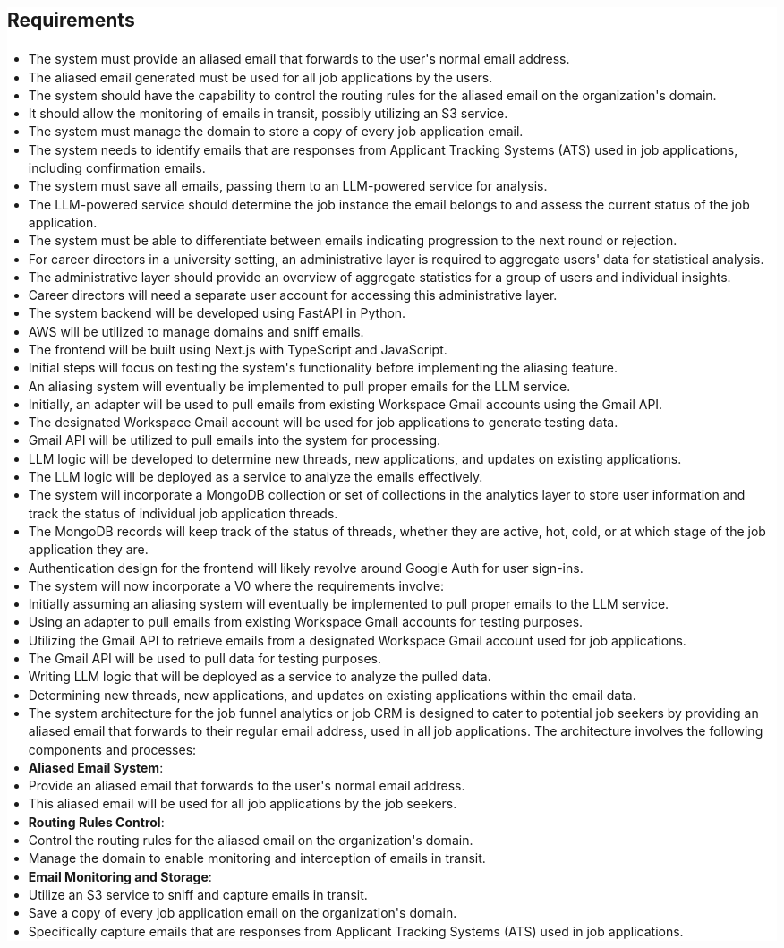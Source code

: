 ## Requirements
- The system must provide an aliased email that forwards to the user's normal email address.
- The aliased email generated must be used for all job applications by the users.
- The system should have the capability to control the routing rules for the aliased email on the organization's domain.
- It should allow the monitoring of emails in transit, possibly utilizing an S3 service.
- The system must manage the domain to store a copy of every job application email.
- The system needs to identify emails that are responses from Applicant Tracking Systems (ATS) used in job applications, including confirmation emails.
- The system must save all emails, passing them to an LLM-powered service for analysis.
- The LLM-powered service should determine the job instance the email belongs to and assess the current status of the job application.
- The system must be able to differentiate between emails indicating progression to the next round or rejection.
- For career directors in a university setting, an administrative layer is required to aggregate users' data for statistical analysis.
- The administrative layer should provide an overview of aggregate statistics for a group of users and individual insights.
- Career directors will need a separate user account for accessing this administrative layer.
- The system backend will be developed using FastAPI in Python.
- AWS will be utilized to manage domains and sniff emails.
- The frontend will be built using Next.js with TypeScript and JavaScript.
- Initial steps will focus on testing the system's functionality before implementing the aliasing feature.
- An aliasing system will eventually be implemented to pull proper emails for the LLM service.
- Initially, an adapter will be used to pull emails from existing Workspace Gmail accounts using the Gmail API.
- The designated Workspace Gmail account will be used for job applications to generate testing data.
- Gmail API will be utilized to pull emails into the system for processing.
- LLM logic will be developed to determine new threads, new applications, and updates on existing applications.
- The LLM logic will be deployed as a service to analyze the emails effectively.
- The system will incorporate a MongoDB collection or set of collections in the analytics layer to store user information and track the status of individual job application threads.
- The MongoDB records will keep track of the status of threads, whether they are active, hot, cold, or at which stage of the job application they are.
- Authentication design for the frontend will likely revolve around Google Auth for user sign-ins.
- The system will now incorporate a V0 where the requirements involve:
- Initially assuming an aliasing system will eventually be implemented to pull proper emails to the LLM service.
- Using an adapter to pull emails from existing Workspace Gmail accounts for testing purposes.
- Utilizing the Gmail API to retrieve emails from a designated Workspace Gmail account used for job applications.
- The Gmail API will be used to pull data for testing purposes.
- Writing LLM logic that will be deployed as a service to analyze the pulled data.
- Determining new threads, new applications, and updates on existing applications within the email data.
- The system architecture for the job funnel analytics or job CRM is designed to cater to potential job seekers by providing an aliased email that forwards to their regular email address, used in all job applications. The architecture involves the following components and processes:
- **Aliased Email System**:
- Provide an aliased email that forwards to the user's normal email address.
- This aliased email will be used for all job applications by the job seekers.
- **Routing Rules Control**:
- Control the routing rules for the aliased email on the organization's domain.
- Manage the domain to enable monitoring and interception of emails in transit.
- **Email Monitoring and Storage**:
- Utilize an S3 service to sniff and capture emails in transit.
- Save a copy of every job application email on the organization's domain.
- Specifically capture emails that are responses from Applicant Tracking Systems (ATS) used in job applications.